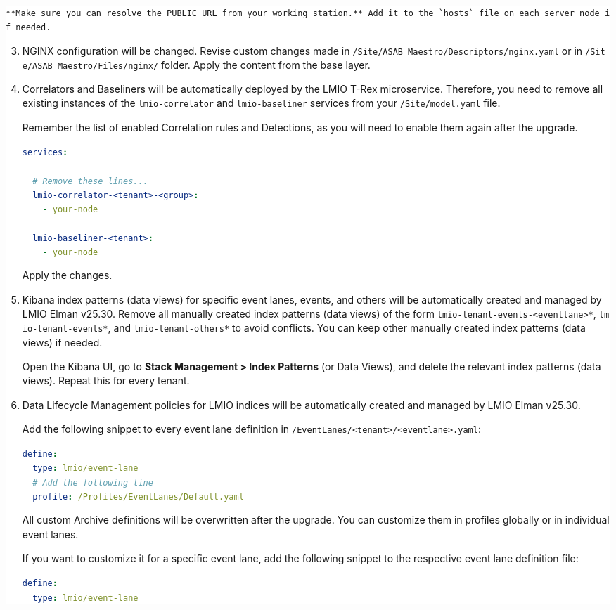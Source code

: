     **Make sure you can resolve the PUBLIC_URL from your working station.** Add it to the `hosts` file on each server node if needed.

3. NGINX configuration will be changed. Revise custom changes made in `/Site/ASAB Maestro/Descriptors/nginx.yaml` or in `/Site/ASAB Maestro/Files/nginx/` folder. Apply the content from the base layer.

4. Correlators and Baseliners will be automatically deployed by the LMIO T-Rex microservice. Therefore, you need to remove all existing instances of the `lmio-correlator` and `lmio-baseliner` services from your `/Site/model.yaml` file.

    Remember the list of enabled Correlation rules and Detections, as you will need to enable them again after the upgrade.

    ```yaml
    services:

      # Remove these lines...
      lmio-correlator-<tenant>-<group>:
        - your-node

      lmio-baseliner-<tenant>:
        - your-node
    ```

    Apply the changes.

5. Kibana index patterns (data views) for specific event lanes, events, and others will be automatically created and managed by LMIO Elman v25.30. Remove all manually created index patterns (data views) of the form `lmio-tenant-events-<eventlane>*`, `lmio-tenant-events*`, and `lmio-tenant-others*` to avoid conflicts. You can keep other manually created index patterns (data views) if needed.

    Open the Kibana UI, go to **Stack Management > Index Patterns** (or Data Views), and delete the relevant index patterns (data views). Repeat this for every tenant.

6. Data Lifecycle Management policies for LMIO indices will be automatically created and managed by LMIO Elman v25.30.

    Add the following snippet to every event lane definition in `/EventLanes/<tenant>/<eventlane>.yaml`:

    ```yaml
    define:
      type: lmio/event-lane
      # Add the following line
      profile: /Profiles/EventLanes/Default.yaml
    ```

    All custom Archive definitions will be overwritten after the upgrade. You can customize them in profiles globally or in individual event lanes.

    If you want to customize it for a specific event lane, add the following snippet to the respective event lane definition file:

    ```yaml
    define:
      type: lmio/event-lane

